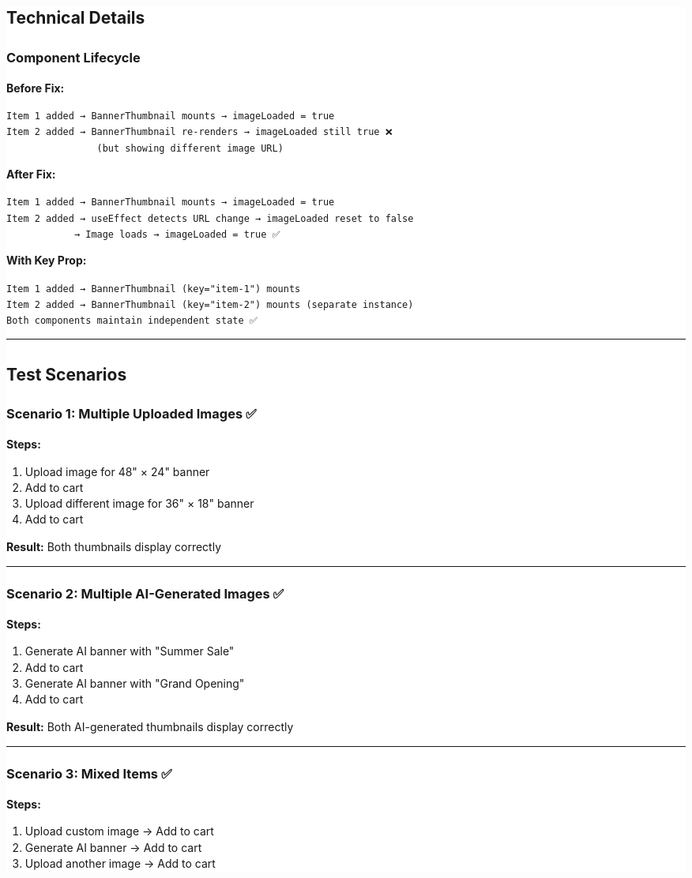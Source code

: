 
## Technical Details

### Component Lifecycle

**Before Fix:**
```
Item 1 added → BannerThumbnail mounts → imageLoaded = true
Item 2 added → BannerThumbnail re-renders → imageLoaded still true ❌
                (but showing different image URL)
```

**After Fix:**
```
Item 1 added → BannerThumbnail mounts → imageLoaded = true
Item 2 added → useEffect detects URL change → imageLoaded reset to false
            → Image loads → imageLoaded = true ✅
```

**With Key Prop:**
```
Item 1 added → BannerThumbnail (key="item-1") mounts
Item 2 added → BannerThumbnail (key="item-2") mounts (separate instance)
Both components maintain independent state ✅
```

---

## Test Scenarios

### Scenario 1: Multiple Uploaded Images ✅
**Steps:**
1. Upload image for 48" × 24" banner
2. Add to cart
3. Upload different image for 36" × 18" banner
4. Add to cart

**Result:** Both thumbnails display correctly

---

### Scenario 2: Multiple AI-Generated Images ✅
**Steps:**
1. Generate AI banner with "Summer Sale"
2. Add to cart
3. Generate AI banner with "Grand Opening"
4. Add to cart

**Result:** Both AI-generated thumbnails display correctly

---

### Scenario 3: Mixed Items ✅
**Steps:**
1. Upload custom image → Add to cart
2. Generate AI banner → Add to cart
3. Upload another image → Add to cart
